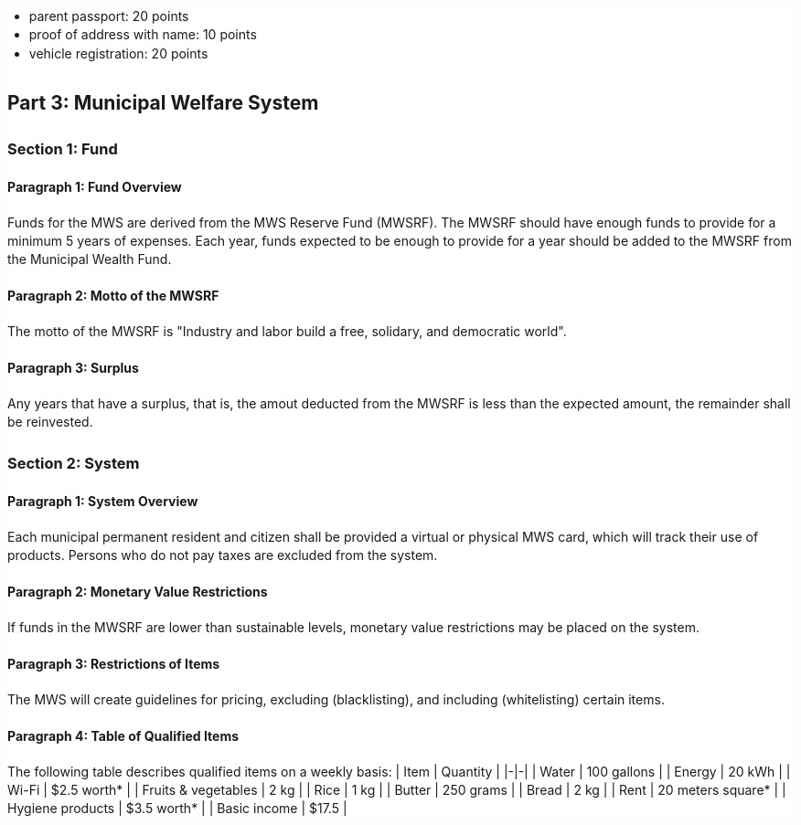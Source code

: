 - parent passport: 20 points
- proof of address with name: 10 points
- vehicle registration: 20 points

## Part 3: Municipal Welfare System

### Section 1: Fund

#### Paragraph 1: Fund Overview
Funds for the MWS are derived from the MWS Reserve Fund (MWSRF). The MWSRF should have enough funds to provide for a minimum 5 years of expenses. Each year, funds expected to be enough to provide for a year should be added to the MWSRF from the Municipal Wealth Fund.

#### Paragraph 2: Motto of the MWSRF
The motto of the MWSRF is "Industry and labor build a free, solidary, and democratic world".

#### Paragraph 3: Surplus
Any years that have a surplus, that is, the amout deducted from the MWSRF is less than the expected amount, the remainder shall be reinvested.

### Section 2: System

#### Paragraph 1: System Overview
Each municipal permanent resident and citizen shall be provided a virtual or physical MWS card, which will track their use of products. Persons who do not pay taxes are excluded from the system.

#### Paragraph 2: Monetary Value Restrictions
If funds in the MWSRF are lower than sustainable levels, monetary value restrictions may be placed on the system.

#### Paragraph 3: Restrictions of Items
The MWS will create guidelines for pricing, excluding (blacklisting), and including (whitelisting) certain items.

#### Paragraph 4: Table of Qualified Items
The following table describes qualified items on a weekly basis:
| Item | Quantity |
|-|-|
| Water | 100 gallons |
| Energy | 20 kWh |
| Wi-Fi | $2.5 worth* |
| Fruits & vegetables | 2 kg |
| Rice | 1 kg |
| Butter | 250 grams |
| Bread | 2 kg |
| Rent | 20 meters square* |
| Hygiene products | $3.5 worth* |
| Basic income | $17.5 |
